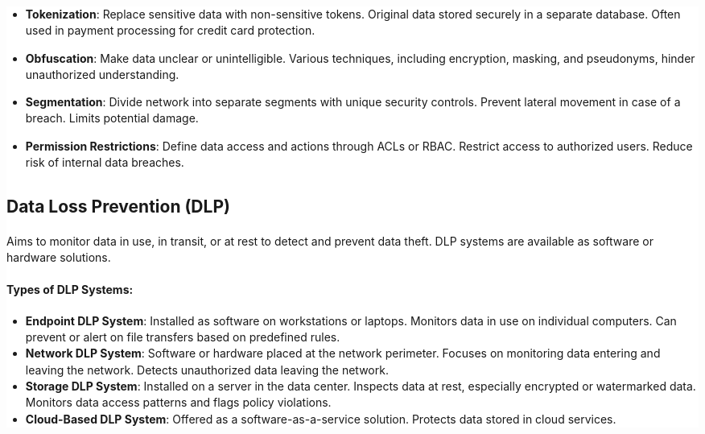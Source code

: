 - **Tokenization**: Replace sensitive data with non-sensitive tokens. Original data stored securely in a separate database. Often used in payment processing for credit card protection.

- **Obfuscation**: Make data unclear or unintelligible. Various techniques, including encryption, masking, and pseudonyms, hinder unauthorized understanding.

- **Segmentation**: Divide network into separate segments with unique security controls. Prevent lateral movement in case of a breach. Limits potential damage.

- **Permission Restrictions**: Define data access and actions through ACLs or RBAC. Restrict access to authorized users. Reduce risk of internal data breaches.

## Data Loss Prevention (DLP)
Aims to monitor data in use, in transit, or at rest to detect and prevent data theft. DLP systems are available as software or hardware solutions.

#### **Types of DLP Systems**:
- **Endpoint DLP System**: Installed as software on workstations or laptops. Monitors data in use on individual computers. Can prevent or alert on file transfers based on predefined rules.
- **Network DLP System**: Software or hardware placed at the network perimeter. Focuses on monitoring data entering and leaving the network. Detects unauthorized data leaving the network.
- **Storage DLP System**: Installed on a server in the data center. Inspects data at rest, especially encrypted or watermarked data. Monitors data access patterns and flags policy violations.
- **Cloud-Based DLP System**: Offered as a software-as-a-service solution. Protects data stored in cloud services.
